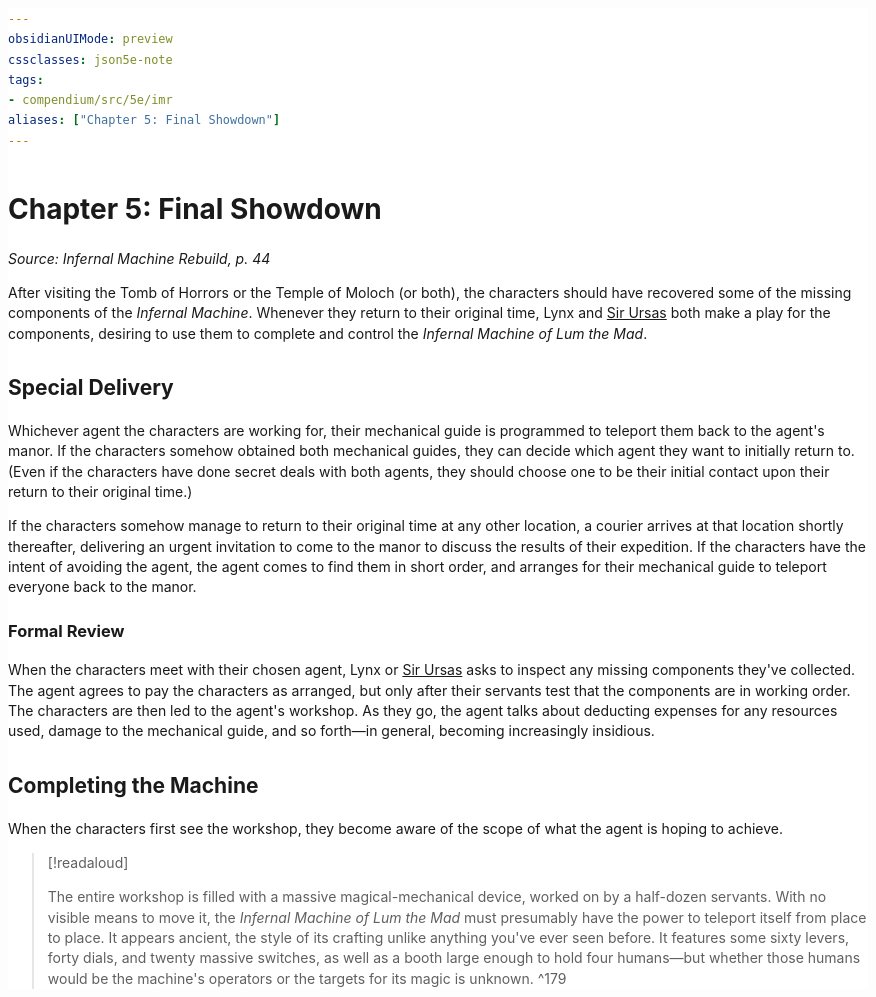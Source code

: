 ```yaml
---
obsidianUIMode: preview
cssclasses: json5e-note
tags:
- compendium/src/5e/imr
aliases: ["Chapter 5: Final Showdown"]
---
```

# Chapter 5: Final Showdown
*Source: Infernal Machine Rebuild, p. 44* 

After visiting the Tomb of Horrors or the Temple of Moloch (or both), the characters should have recovered some of the missing components of the *Infernal Machine*. Whenever they return to their original time, Lynx and [Sir Ursas](/3-Mechanics/CLI/bestiary/npc/sir-ursas-imr.md) both make a play for the components, desiring to use them to complete and control the *Infernal Machine of Lum the Mad*.

## Special Delivery

Whichever agent the characters are working for, their mechanical guide is programmed to teleport them back to the agent's manor. If the characters somehow obtained both mechanical guides, they can decide which agent they want to initially return to. (Even if the characters have done secret deals with both agents, they should choose one to be their initial contact upon their return to their original time.)

If the characters somehow manage to return to their original time at any other location, a courier arrives at that location shortly thereafter, delivering an urgent invitation to come to the manor to discuss the results of their expedition. If the characters have the intent of avoiding the agent, the agent comes to find them in short order, and arranges for their mechanical guide to teleport everyone back to the manor.

### Formal Review

When the characters meet with their chosen agent, Lynx or [Sir Ursas](/3-Mechanics/CLI/bestiary/npc/sir-ursas-imr.md) asks to inspect any missing components they've collected. The agent agrees to pay the characters as arranged, but only after their servants test that the components are in working order. The characters are then led to the agent's workshop. As they go, the agent talks about deducting expenses for any resources used, damage to the mechanical guide, and so forth—in general, becoming increasingly insidious.

## Completing the Machine

When the characters first see the workshop, they become aware of the scope of what the agent is hoping to achieve.

> [!readaloud] 
> 
> The entire workshop is filled with a massive magical-mechanical device, worked on by a half-dozen servants. With no visible means to move it, the *Infernal Machine of Lum the Mad* must presumably have the power to teleport itself from place to place. It appears ancient, the style of its crafting unlike anything you've ever seen before. It features some sixty levers, forty dials, and twenty massive switches, as well as a booth large enough to hold four humans—but whether those humans would be the machine's operators or the targets for its magic is unknown.
^179
